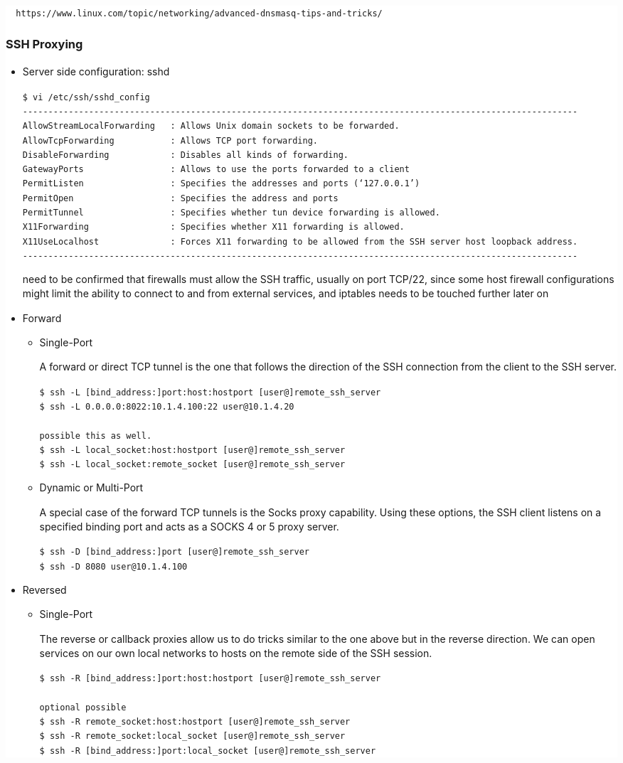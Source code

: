       https://www.linux.com/topic/networking/advanced-dnsmasq-tips-and-tricks/


### SSH Proxying

* Server side configuration: sshd

      $ vi /etc/ssh/sshd_config 
      -------------------------------------------------------------------------------------------------------------
      AllowStreamLocalForwarding   : Allows Unix domain sockets to be forwarded. 
      AllowTcpForwarding           : Allows TCP port forwarding. 
      DisableForwarding            : Disables all kinds of forwarding.
      GatewayPorts                 : Allows to use the ports forwarded to a client 
      PermitListen                 : Specifies the addresses and ports (‘127.0.0.1’)
      PermitOpen                   : Specifies the address and ports
      PermitTunnel                 : Specifies whether tun device forwarding is allowed. 
      X11Forwarding                : Specifies whether X11 forwarding is allowed. 
      X11UseLocalhost              : Forces X11 forwarding to be allowed from the SSH server host loopback address. 
      -------------------------------------------------------------------------------------------------------------

  need to be confirmed that firewalls must allow the SSH traffic, usually on port TCP/22, since some host firewall configurations might limit the ability to connect to and from external services, and iptables needs to be touched further later on

* Forward
  * Single-Port

      A forward or direct TCP tunnel is the one that follows the direction of the SSH connection from the client to the SSH server. 

        $ ssh -L [bind_address:]port:host:hostport [user@]remote_ssh_server
        $ ssh -L 0.0.0.0:8022:10.1.4.100:22 user@10.1.4.20
               
        possible this as well. 
        $ ssh -L local_socket:host:hostport [user@]remote_ssh_server
        $ ssh -L local_socket:remote_socket [user@]remote_ssh_server

  * Dynamic or Multi-Port

    A special case of the forward TCP tunnels is the Socks proxy capability. Using these options, the SSH client listens on a specified binding port and acts as a SOCKS 4 or 5 proxy server.

        $ ssh -D [bind_address:]port [user@]remote_ssh_server
        $ ssh -D 8080 user@10.1.4.100

* Reversed
  * Single-Port

    The reverse or callback proxies allow us to do tricks similar to the one above but in the reverse direction. We can open services on our own local networks to hosts on the remote side of the SSH session.

        $ ssh -R [bind_address:]port:host:hostport [user@]remote_ssh_server
              
        optional possible 
        $ ssh -R remote_socket:host:hostport [user@]remote_ssh_server
        $ ssh -R remote_socket:local_socket [user@]remote_ssh_server
        $ ssh -R [bind_address:]port:local_socket [user@]remote_ssh_server         
